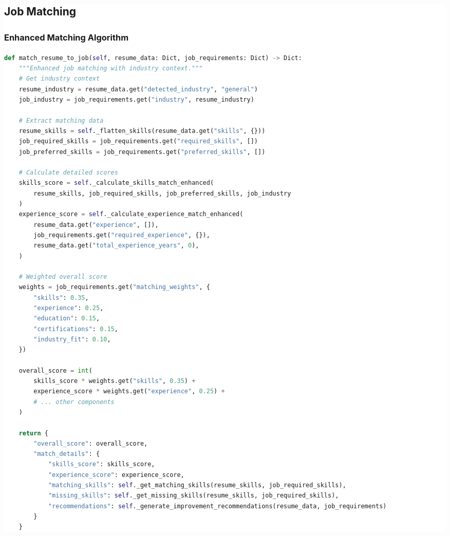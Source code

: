 ## Job Matching

### Enhanced Matching Algorithm

```python
def match_resume_to_job(self, resume_data: Dict, job_requirements: Dict) -> Dict:
    """Enhanced job matching with industry context."""
    # Get industry context
    resume_industry = resume_data.get("detected_industry", "general")
    job_industry = job_requirements.get("industry", resume_industry)

    # Extract matching data
    resume_skills = self._flatten_skills(resume_data.get("skills", {}))
    job_required_skills = job_requirements.get("required_skills", [])
    job_preferred_skills = job_requirements.get("preferred_skills", [])

    # Calculate detailed scores
    skills_score = self._calculate_skills_match_enhanced(
        resume_skills, job_required_skills, job_preferred_skills, job_industry
    )
    experience_score = self._calculate_experience_match_enhanced(
        resume_data.get("experience", []),
        job_requirements.get("required_experience", {}),
        resume_data.get("total_experience_years", 0),
    )

    # Weighted overall score
    weights = job_requirements.get("matching_weights", {
        "skills": 0.35,
        "experience": 0.25,
        "education": 0.15,
        "certifications": 0.15,
        "industry_fit": 0.10,
    })

    overall_score = int(
        skills_score * weights.get("skills", 0.35) +
        experience_score * weights.get("experience", 0.25) +
        # ... other components
    )

    return {
        "overall_score": overall_score,
        "match_details": {
            "skills_score": skills_score,
            "experience_score": experience_score,
            "matching_skills": self._get_matching_skills(resume_skills, job_required_skills),
            "missing_skills": self._get_missing_skills(resume_skills, job_required_skills),
            "recommendations": self._generate_improvement_recommendations(resume_data, job_requirements)
        }
    }
```
